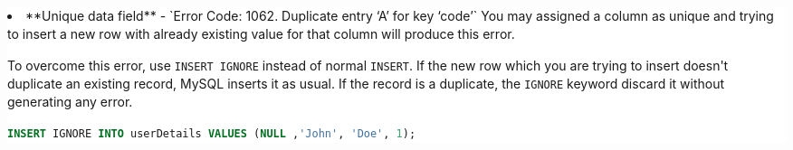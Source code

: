 <li>
**Unique data field** - `Error Code: 1062. Duplicate entry ‘A’ for key ‘code’`
You may assigned a column as unique and trying to insert a new row with already existing value for that column will produce this error.
</li>

> 
To overcome this error, use `INSERT IGNORE` instead of normal `INSERT`. If the new row which you are trying to insert doesn't duplicate an existing record, MySQL inserts it as usual. If the record is a duplicate, the `IGNORE` keyword discard it without generating any error.


```sql
INSERT IGNORE INTO userDetails VALUES (NULL ,'John', 'Doe', 1);

```

